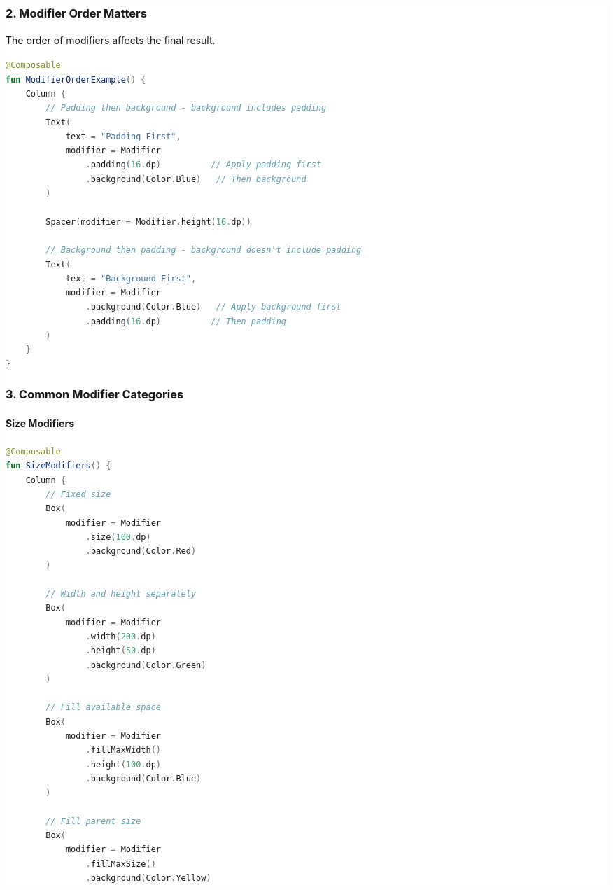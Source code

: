 ### 2. Modifier Order Matters

The order of modifiers affects the final result.

```kotlin
@Composable
fun ModifierOrderExample() {
    Column {
        // Padding then background - background includes padding
        Text(
            text = "Padding First",
            modifier = Modifier
                .padding(16.dp)          // Apply padding first
                .background(Color.Blue)   // Then background
        )

        Spacer(modifier = Modifier.height(16.dp))

        // Background then padding - background doesn't include padding
        Text(
            text = "Background First",
            modifier = Modifier
                .background(Color.Blue)   // Apply background first
                .padding(16.dp)          // Then padding
        )
    }
}
```

### 3. Common Modifier Categories

#### Size Modifiers

```kotlin
@Composable
fun SizeModifiers() {
    Column {
        // Fixed size
        Box(
            modifier = Modifier
                .size(100.dp)
                .background(Color.Red)
        )

        // Width and height separately
        Box(
            modifier = Modifier
                .width(200.dp)
                .height(50.dp)
                .background(Color.Green)
        )

        // Fill available space
        Box(
            modifier = Modifier
                .fillMaxWidth()
                .height(100.dp)
                .background(Color.Blue)
        )

        // Fill parent size
        Box(
            modifier = Modifier
                .fillMaxSize()
                .background(Color.Yellow)
```